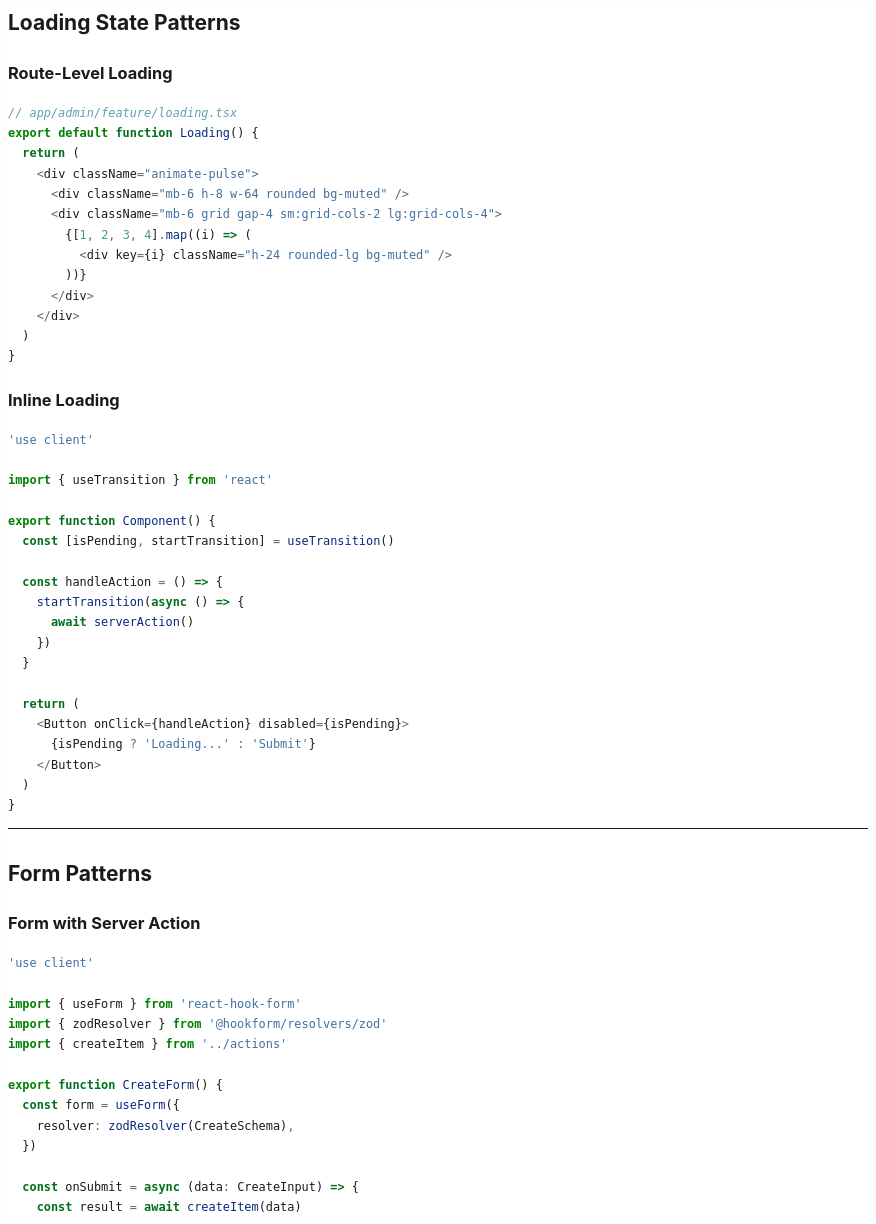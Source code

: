 ## Loading State Patterns

### Route-Level Loading

```typescript
// app/admin/feature/loading.tsx
export default function Loading() {
  return (
    <div className="animate-pulse">
      <div className="mb-6 h-8 w-64 rounded bg-muted" />
      <div className="mb-6 grid gap-4 sm:grid-cols-2 lg:grid-cols-4">
        {[1, 2, 3, 4].map((i) => (
          <div key={i} className="h-24 rounded-lg bg-muted" />
        ))}
      </div>
    </div>
  )
}
```

### Inline Loading

```typescript
'use client'

import { useTransition } from 'react'

export function Component() {
  const [isPending, startTransition] = useTransition()

  const handleAction = () => {
    startTransition(async () => {
      await serverAction()
    })
  }

  return (
    <Button onClick={handleAction} disabled={isPending}>
      {isPending ? 'Loading...' : 'Submit'}
    </Button>
  )
}
```

---

## Form Patterns

### Form with Server Action

```typescript
'use client'

import { useForm } from 'react-hook-form'
import { zodResolver } from '@hookform/resolvers/zod'
import { createItem } from '../actions'

export function CreateForm() {
  const form = useForm({
    resolver: zodResolver(CreateSchema),
  })

  const onSubmit = async (data: CreateInput) => {
    const result = await createItem(data)
```